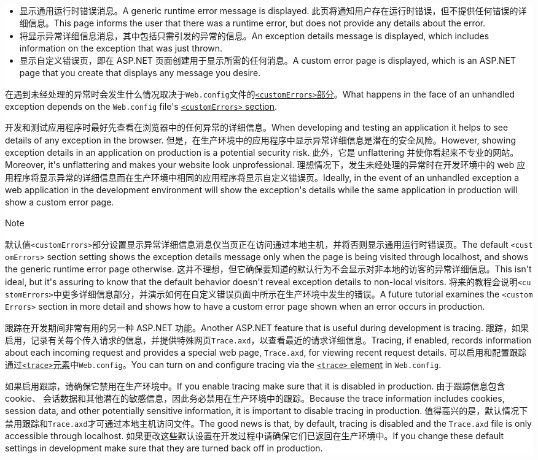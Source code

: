 - <span data-ttu-id="c3dfc-153">显示通用运行时错误消息。</span><span class="sxs-lookup"><span data-stu-id="c3dfc-153">A generic runtime error message is displayed.</span></span> <span data-ttu-id="c3dfc-154">此页将通知用户存在运行时错误，但不提供任何错误的详细信息。</span><span class="sxs-lookup"><span data-stu-id="c3dfc-154">This page informs the user that there was a runtime error, but does not provide any details about the error.</span></span>
- <span data-ttu-id="c3dfc-155">将显示异常详细信息消息，其中包括只需引发的异常的信息。</span><span class="sxs-lookup"><span data-stu-id="c3dfc-155">An exception details message is displayed, which includes information on the exception that was just thrown.</span></span>
- <span data-ttu-id="c3dfc-156">显示自定义错误页，即在 ASP.NET 页面创建用于显示所需的任何消息。</span><span class="sxs-lookup"><span data-stu-id="c3dfc-156">A custom error page is displayed, which is an ASP.NET page that you create that displays any message you desire.</span></span>

<span data-ttu-id="c3dfc-157">在遇到未经处理的异常时会发生什么情况取决于`Web.config`文件的[`<customErrors>`部分](https://msdn.microsoft.com/library/h0hfz6fc.aspx)。</span><span class="sxs-lookup"><span data-stu-id="c3dfc-157">What happens in the face of an unhandled exception depends on the `Web.config` file's [`<customErrors>` section](https://msdn.microsoft.com/library/h0hfz6fc.aspx).</span></span>

<span data-ttu-id="c3dfc-158">开发和测试应用程序时最好先查看在浏览器中的任何异常的详细信息。</span><span class="sxs-lookup"><span data-stu-id="c3dfc-158">When developing and testing an application it helps to see details of any exception in the browser.</span></span> <span data-ttu-id="c3dfc-159">但是，在生产环境中的应用程序中显示异常详细信息是潜在的安全风险。</span><span class="sxs-lookup"><span data-stu-id="c3dfc-159">However, showing exception details in an application on production is a potential security risk.</span></span> <span data-ttu-id="c3dfc-160">此外，它是 unflattering 并使你看起来不专业的网站。</span><span class="sxs-lookup"><span data-stu-id="c3dfc-160">Moreover, it's unflattering and makes your website look unprofessional.</span></span> <span data-ttu-id="c3dfc-161">理想情况下，发生未经处理的异常时在开发环境中的 web 应用程序将显示异常的详细信息而在生产环境中相同的应用程序将显示自定义错误页。</span><span class="sxs-lookup"><span data-stu-id="c3dfc-161">Ideally, in the event of an unhandled exception a web application in the development environment will show the exception's details while the same application in production will show a custom error page.</span></span>

> [!NOTE]
> <span data-ttu-id="c3dfc-162">默认值`<customErrors>`部分设置显示异常详细信息消息仅当页正在访问通过本地主机，并将否则显示通用运行时错误页。</span><span class="sxs-lookup"><span data-stu-id="c3dfc-162">The default `<customErrors>` section setting shows the exception details message only when the page is being visited through localhost, and shows the generic runtime error page otherwise.</span></span> <span data-ttu-id="c3dfc-163">这并不理想，但它确保要知道的默认行为不会显示对非本地的访客的异常详细信息。</span><span class="sxs-lookup"><span data-stu-id="c3dfc-163">This isn't ideal, but it's assuring to know that the default behavior doesn't reveal exception details to non-local visitors.</span></span> <span data-ttu-id="c3dfc-164">将来的教程会说明`<customErrors>`中更多详细信息部分，并演示如何在自定义错误页面中所示在生产环境中发生的错误。</span><span class="sxs-lookup"><span data-stu-id="c3dfc-164">A future tutorial examines the `<customErrors>` section in more detail and shows how to have a custom error page shown when an error occurs in production.</span></span>


<span data-ttu-id="c3dfc-165">跟踪在开发期间非常有用的另一种 ASP.NET 功能。</span><span class="sxs-lookup"><span data-stu-id="c3dfc-165">Another ASP.NET feature that is useful during development is tracing.</span></span> <span data-ttu-id="c3dfc-166">跟踪，如果启用，记录有关每个传入请求的信息，并提供特殊网页`Trace.axd`，以查看最近的请求详细信息。</span><span class="sxs-lookup"><span data-stu-id="c3dfc-166">Tracing, if enabled, records information about each incoming request and provides a special web page, `Trace.axd`, for viewing recent request details.</span></span> <span data-ttu-id="c3dfc-167">可以启用和配置跟踪通过[`<trace>`元素](https://msdn.microsoft.com/library/6915t83k.aspx)中`Web.config`。</span><span class="sxs-lookup"><span data-stu-id="c3dfc-167">You can turn on and configure tracing via the [`<trace>` element](https://msdn.microsoft.com/library/6915t83k.aspx) in `Web.config`.</span></span>

<span data-ttu-id="c3dfc-168">如果启用跟踪，请确保它禁用在生产环境中。</span><span class="sxs-lookup"><span data-stu-id="c3dfc-168">If you enable tracing make sure that it is disabled in production.</span></span> <span data-ttu-id="c3dfc-169">由于跟踪信息包含 cookie、 会话数据和其他潜在的敏感信息，因此务必禁用在生产环境中的跟踪。</span><span class="sxs-lookup"><span data-stu-id="c3dfc-169">Because the trace information includes cookies, session data, and other potentially sensitive information, it is important to disable tracing in production.</span></span> <span data-ttu-id="c3dfc-170">值得高兴的是，默认情况下禁用跟踪和`Trace.axd`才可通过本地主机访问文件。</span><span class="sxs-lookup"><span data-stu-id="c3dfc-170">The good news is that, by default, tracing is disabled and the `Trace.axd` file is only accessible through localhost.</span></span> <span data-ttu-id="c3dfc-171">如果更改这些默认设置在开发过程中请确保它们已返回在生产环境中。</span><span class="sxs-lookup"><span data-stu-id="c3dfc-171">If you change these default settings in development make sure that they are turned back off in production.</span></span>
